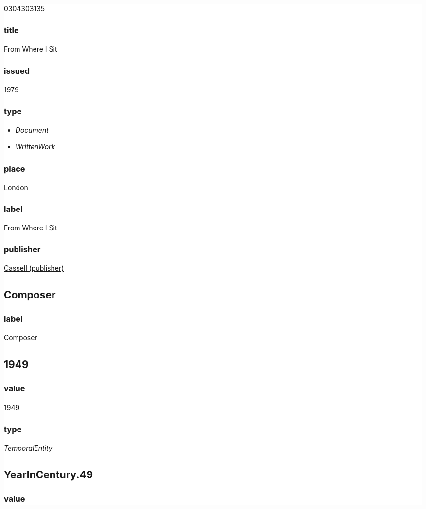 
0304303135

### title


From Where I Sit

### issued


[1979](#1979)

### type

 - *Document*

 - *WrittenWork*

### place


[London](#London)

### label


From Where I Sit

### publisher


[Cassell (publisher)](#Cassell-(publisher))

## Composer

### label


Composer

## 1949

### value


1949

### type


*TemporalEntity*

## YearInCentury.49

### value
